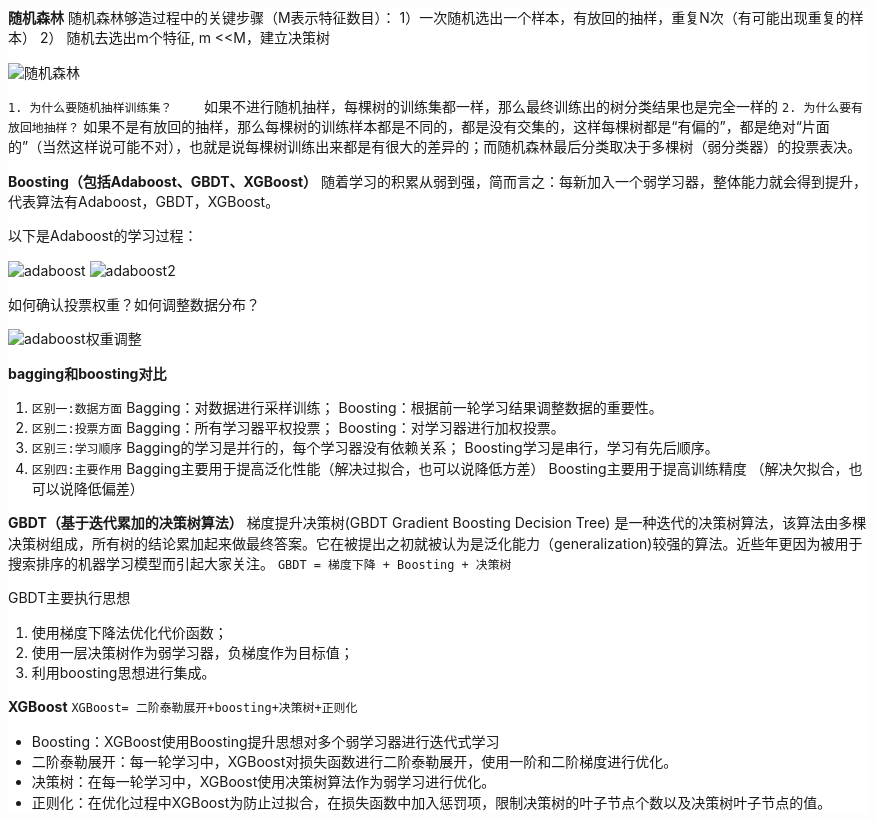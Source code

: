 **随机森林**
随机森林够造过程中的关键步骤（M表示特征数目）：
​ 1）一次随机选出一个样本，有放回的抽样，重复N次（有可能出现重复的样本）
​ 2） 随机去选出m个特征, m <<M，建立决策树

<img width="70%" src="https://i.loli.net/2020/04/01/K58A6cxgeGbB9Qi.jpg" alt="随机森林" />

`1. 为什么要随机抽样训练集？`　　
如果不进行随机抽样，每棵树的训练集都一样，那么最终训练出的树分类结果也是完全一样的
`2. 为什么要有放回地抽样？`
如果不是有放回的抽样，那么每棵树的训练样本都是不同的，都是没有交集的，这样每棵树都是“有偏的”，都是绝对“片面的”（当然这样说可能不对），也就是说每棵树训练出来都是有很大的差异的；而随机森林最后分类取决于多棵树（弱分类器）的投票表决。

**Boosting（包括Adaboost、GBDT、XGBoost）**
随着学习的积累从弱到强，简而言之：每新加入一个弱学习器，整体能力就会得到提升，代表算法有Adaboost，GBDT，XGBoost。

以下是Adaboost的学习过程：

<img width="50%" src="https://i.loli.net/2020/04/01/37wezQXtn9ELdbs.jpg" alt="adaboost" />

<img width="50%" src="https://i.loli.net/2020/04/01/GPLyIWV5ncwrAFD.jpg" alt="adaboost2" />

如何确认投票权重？如何调整数据分布？

<img width="50%" src="https://i.loli.net/2020/04/01/WiyQROcvkF9Potx.jpg" alt="adaboost权重调整" />

**bagging和boosting对比**
1. `区别一:数据方面`
Bagging：对数据进行采样训练；
Boosting：根据前一轮学习结果调整数据的重要性。
2. `区别二:投票方面`
Bagging：所有学习器平权投票；
Boosting：对学习器进行加权投票。
3. `区别三:学习顺序`
Bagging的学习是并行的，每个学习器没有依赖关系；
Boosting学习是串行，学习有先后顺序。
4. `区别四:主要作用`
Bagging主要用于提高泛化性能（解决过拟合，也可以说降低方差）
Boosting主要用于提高训练精度 （解决欠拟合，也可以说降低偏差）

**GBDT（基于迭代累加的决策树算法）**
梯度提升决策树(GBDT Gradient Boosting Decision Tree) 是一种迭代的决策树算法，该算法由多棵决策树组成，所有树的结论累加起来做最终答案。它在被提出之初就被认为是泛化能力（generalization)较强的算法。近些年更因为被用于搜索排序的机器学习模型而引起大家关注。
`GBDT = 梯度下降 + Boosting + 决策树`

GBDT主要执行思想
1. 使用梯度下降法优化代价函数；
2. 使用一层决策树作为弱学习器，负梯度作为目标值；
3. 利用boosting思想进行集成。

**XGBoost**
`XGBoost= 二阶泰勒展开+boosting+决策树+正则化`
- Boosting：XGBoost使用Boosting提升思想对多个弱学习器进行迭代式学习
- 二阶泰勒展开：每一轮学习中，XGBoost对损失函数进行二阶泰勒展开，使用一阶和二阶梯度进行优化。
- 决策树：在每一轮学习中，XGBoost使用决策树算法作为弱学习进行优化。
- 正则化：在优化过程中XGBoost为防止过拟合，在损失函数中加入惩罚项，限制决策树的叶子节点个数以及决策树叶子节点的值。
